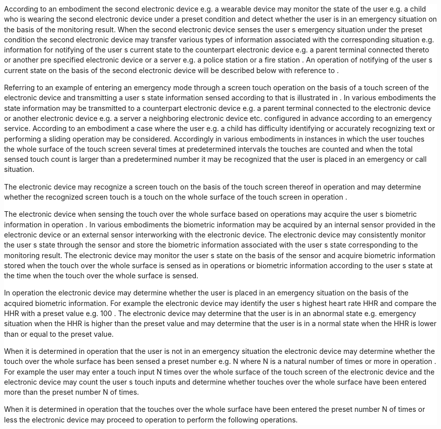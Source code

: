 According to an embodiment the second electronic device e.g. a wearable device may monitor the state of the user e.g. a child who is wearing the second electronic device under a preset condition and detect whether the user is in an emergency situation on the basis of the monitoring result. When the second electronic device senses the user s emergency situation under the preset condition the second electronic device may transfer various types of information associated with the corresponding situation e.g. information for notifying of the user s current state to the counterpart electronic device e.g. a parent terminal connected thereto or another pre specified electronic device or a server e.g. a police station or a fire station . An operation of notifying of the user s current state on the basis of the second electronic device will be described below with reference to .

Referring to an example of entering an emergency mode through a screen touch operation on the basis of a touch screen of the electronic device and transmitting a user s state information sensed according to that is illustrated in . In various embodiments the state information may be transmitted to a counterpart electronic device e.g. a parent terminal connected to the electronic device or another electronic device e.g. a server a neighboring electronic device etc. configured in advance according to an emergency service. According to an embodiment a case where the user e.g. a child has difficulty identifying or accurately recognizing text or performing a sliding operation may be considered. Accordingly in various embodiments in instances in which the user touches the whole surface of the touch screen several times at predetermined intervals the touches are counted and when the total sensed touch count is larger than a predetermined number it may be recognized that the user is placed in an emergency or call situation.

The electronic device may recognize a screen touch on the basis of the touch screen thereof in operation and may determine whether the recognized screen touch is a touch on the whole surface of the touch screen in operation .

The electronic device when sensing the touch over the whole surface based on operations may acquire the user s biometric information in operation . In various embodiments the biometric information may be acquired by an internal sensor provided in the electronic device or an external sensor interworking with the electronic device. The electronic device may consistently monitor the user s state through the sensor and store the biometric information associated with the user s state corresponding to the monitoring result. The electronic device may monitor the user s state on the basis of the sensor and acquire biometric information stored when the touch over the whole surface is sensed as in operations or biometric information according to the user s state at the time when the touch over the whole surface is sensed.

In operation the electronic device may determine whether the user is placed in an emergency situation on the basis of the acquired biometric information. For example the electronic device may identify the user s highest heart rate HHR and compare the HHR with a preset value e.g. 100 . The electronic device may determine that the user is in an abnormal state e.g. emergency situation when the HHR is higher than the preset value and may determine that the user is in a normal state when the HHR is lower than or equal to the preset value.

When it is determined in operation that the user is not in an emergency situation the electronic device may determine whether the touch over the whole surface has been sensed a preset number e.g. N where N is a natural number of times or more in operation . For example the user may enter a touch input N times over the whole surface of the touch screen of the electronic device and the electronic device may count the user s touch inputs and determine whether touches over the whole surface have been entered more than the preset number N of times.

When it is determined in operation that the touches over the whole surface have been entered the preset number N of times or less the electronic device may proceed to operation to perform the following operations.
